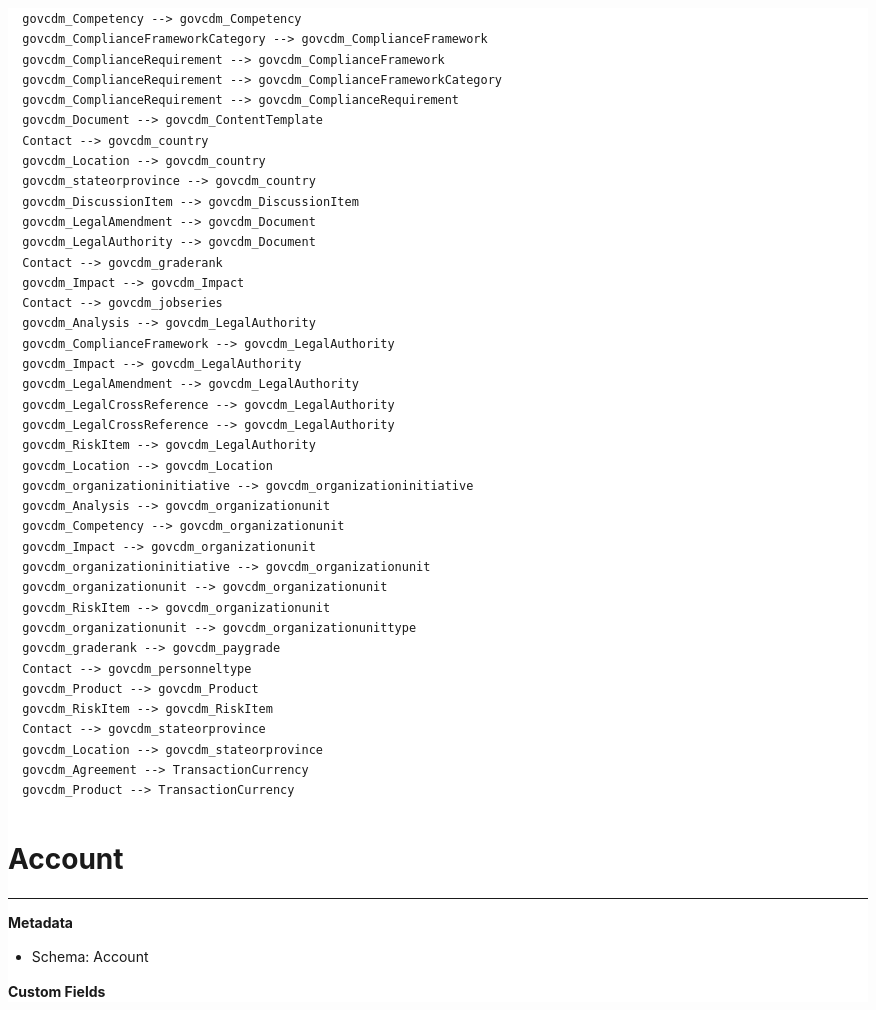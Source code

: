 ```mermaid
  govcdm_Competency --> govcdm_Competency
  govcdm_ComplianceFrameworkCategory --> govcdm_ComplianceFramework
  govcdm_ComplianceRequirement --> govcdm_ComplianceFramework
  govcdm_ComplianceRequirement --> govcdm_ComplianceFrameworkCategory
  govcdm_ComplianceRequirement --> govcdm_ComplianceRequirement
  govcdm_Document --> govcdm_ContentTemplate
  Contact --> govcdm_country
  govcdm_Location --> govcdm_country
  govcdm_stateorprovince --> govcdm_country
  govcdm_DiscussionItem --> govcdm_DiscussionItem
  govcdm_LegalAmendment --> govcdm_Document
  govcdm_LegalAuthority --> govcdm_Document
  Contact --> govcdm_graderank
  govcdm_Impact --> govcdm_Impact
  Contact --> govcdm_jobseries
  govcdm_Analysis --> govcdm_LegalAuthority
  govcdm_ComplianceFramework --> govcdm_LegalAuthority
  govcdm_Impact --> govcdm_LegalAuthority
  govcdm_LegalAmendment --> govcdm_LegalAuthority
  govcdm_LegalCrossReference --> govcdm_LegalAuthority
  govcdm_LegalCrossReference --> govcdm_LegalAuthority
  govcdm_RiskItem --> govcdm_LegalAuthority
  govcdm_Location --> govcdm_Location
  govcdm_organizationinitiative --> govcdm_organizationinitiative
  govcdm_Analysis --> govcdm_organizationunit
  govcdm_Competency --> govcdm_organizationunit
  govcdm_Impact --> govcdm_organizationunit
  govcdm_organizationinitiative --> govcdm_organizationunit
  govcdm_organizationunit --> govcdm_organizationunit
  govcdm_RiskItem --> govcdm_organizationunit
  govcdm_organizationunit --> govcdm_organizationunittype
  govcdm_graderank --> govcdm_paygrade
  Contact --> govcdm_personneltype
  govcdm_Product --> govcdm_Product
  govcdm_RiskItem --> govcdm_RiskItem
  Contact --> govcdm_stateorprovince
  govcdm_Location --> govcdm_stateorprovince
  govcdm_Agreement --> TransactionCurrency
  govcdm_Product --> TransactionCurrency
```

# Account
---

**Metadata**

- Schema: Account

**Custom Fields**

